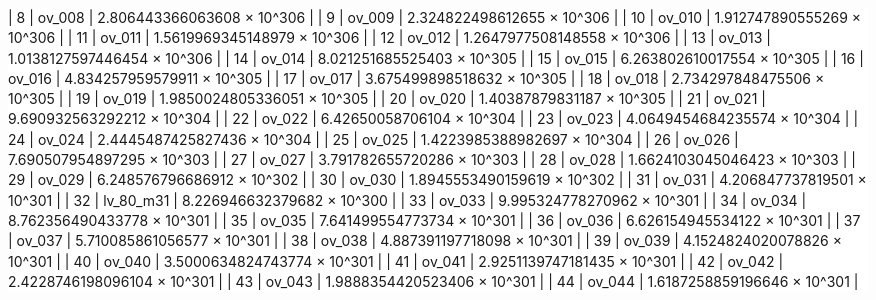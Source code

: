 | 8 | ov_008 | 2.806443366063608 × 10^306 |
| 9 | ov_009 | 2.324822498612655 × 10^306 |
| 10 | ov_010 | 1.912747890555269 × 10^306 |
| 11 | ov_011 | 1.5619969345148979 × 10^306 |
| 12 | ov_012 | 1.2647977508148558 × 10^306 |
| 13 | ov_013 | 1.0138127597446454 × 10^306 |
| 14 | ov_014 | 8.021251685525403 × 10^305 |
| 15 | ov_015 | 6.263802610017554 × 10^305 |
| 16 | ov_016 | 4.834257959579911 × 10^305 |
| 17 | ov_017 | 3.675499898518632 × 10^305 |
| 18 | ov_018 | 2.734297848475506 × 10^305 |
| 19 | ov_019 | 1.9850024805336051 × 10^305 |
| 20 | ov_020 | 1.40387879831187 × 10^305 |
| 21 | ov_021 | 9.690932563292212 × 10^304 |
| 22 | ov_022 | 6.42650058706104 × 10^304 |
| 23 | ov_023 | 4.0649454684235574 × 10^304 |
| 24 | ov_024 | 2.4445487425827436 × 10^304 |
| 25 | ov_025 | 1.4223985388982697 × 10^304 |
| 26 | ov_026 | 7.690507954897295 × 10^303 |
| 27 | ov_027 | 3.791782655720286 × 10^303 |
| 28 | ov_028 | 1.6624103045046423 × 10^303 |
| 29 | ov_029 | 6.248576796686912 × 10^302 |
| 30 | ov_030 | 1.8945553490159619 × 10^302 |
| 31 | ov_031 | 4.206847737819501 × 10^301 |
| 32 | lv_80_m31 | 8.226946632379682 × 10^300 |
| 33 | ov_033 | 9.995324778270962 × 10^301 |
| 34 | ov_034 | 8.762356490433778 × 10^301 |
| 35 | ov_035 | 7.641499554773734 × 10^301 |
| 36 | ov_036 | 6.626154945534122 × 10^301 |
| 37 | ov_037 | 5.710085861056577 × 10^301 |
| 38 | ov_038 | 4.887391197718098 × 10^301 |
| 39 | ov_039 | 4.1524824020078826 × 10^301 |
| 40 | ov_040 | 3.5000634824743774 × 10^301 |
| 41 | ov_041 | 2.9251139747181435 × 10^301 |
| 42 | ov_042 | 2.4228746198096104 × 10^301 |
| 43 | ov_043 | 1.9888354420523406 × 10^301 |
| 44 | ov_044 | 1.6187258859196646 × 10^301 |